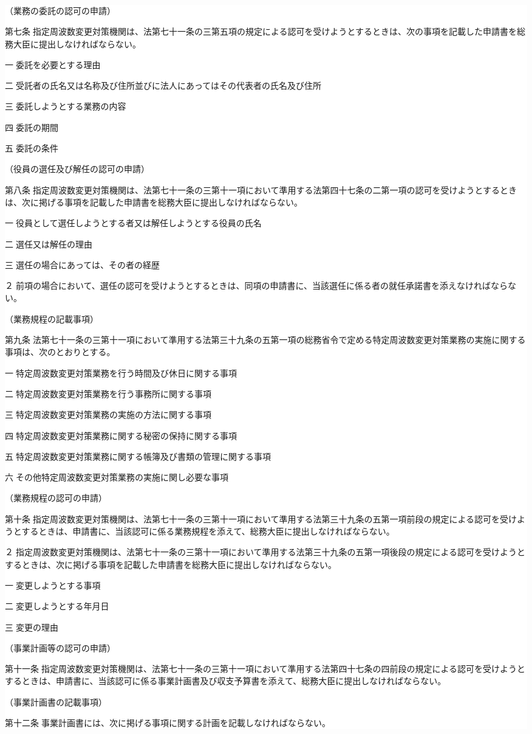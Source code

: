 （業務の委託の認可の申請）

第七条 指定周波数変更対策機関は、法第七十一条の三第五項の規定による認可を受けようとするときは、次の事項を記載した申請書を総務大臣に提出しなければならない。

一 委託を必要とする理由

二 受託者の氏名又は名称及び住所並びに法人にあってはその代表者の氏名及び住所

三 委託しようとする業務の内容

四 委託の期間

五 委託の条件

（役員の選任及び解任の認可の申請）

第八条 指定周波数変更対策機関は、法第七十一条の三第十一項において準用する法第四十七条の二第一項の認可を受けようとするときは、次に掲げる事項を記載した申請書を総務大臣に提出しなければならない。

一 役員として選任しようとする者又は解任しようとする役員の氏名

二 選任又は解任の理由

三 選任の場合にあっては、その者の経歴

２ 前項の場合において、選任の認可を受けようとするときは、同項の申請書に、当該選任に係る者の就任承諾書を添えなければならない。

（業務規程の記載事項）

第九条 法第七十一条の三第十一項において準用する法第三十九条の五第一項の総務省令で定める特定周波数変更対策業務の実施に関する事項は、次のとおりとする。

一 特定周波数変更対策業務を行う時間及び休日に関する事項

二 特定周波数変更対策業務を行う事務所に関する事項

三 特定周波数変更対策業務の実施の方法に関する事項

四 特定周波数変更対策業務に関する秘密の保持に関する事項

五 特定周波数変更対策業務に関する帳簿及び書類の管理に関する事項

六 その他特定周波数変更対策業務の実施に関し必要な事項

（業務規程の認可の申請）

第十条 指定周波数変更対策機関は、法第七十一条の三第十一項において準用する法第三十九条の五第一項前段の規定による認可を受けようとするときは、申請書に、当該認可に係る業務規程を添えて、総務大臣に提出しなければならない。

２ 指定周波数変更対策機関は、法第七十一条の三第十一項において準用する法第三十九条の五第一項後段の規定による認可を受けようとするときは、次に掲げる事項を記載した申請書を総務大臣に提出しなければならない。

一 変更しようとする事項

二 変更しようとする年月日

三 変更の理由

（事業計画等の認可の申請）

第十一条 指定周波数変更対策機関は、法第七十一条の三第十一項において準用する法第四十七条の四前段の規定による認可を受けようとするときは、申請書に、当該認可に係る事業計画書及び収支予算書を添えて、総務大臣に提出しなければならない。

（事業計画書の記載事項）

第十二条 事業計画書には、次に掲げる事項に関する計画を記載しなければならない。
